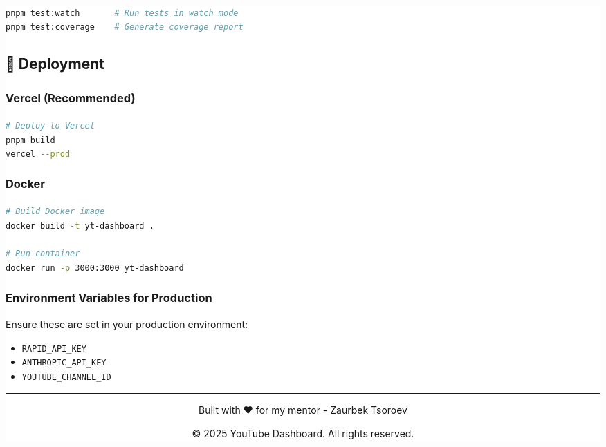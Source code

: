 ```bash
pnpm test:watch       # Run tests in watch mode
pnpm test:coverage    # Generate coverage report
```

## 🚀 Deployment

### Vercel (Recommended)
```bash
# Deploy to Vercel
pnpm build
vercel --prod
```

### Docker
```bash
# Build Docker image
docker build -t yt-dashboard .

# Run container
docker run -p 3000:3000 yt-dashboard
```

### Environment Variables for Production
Ensure these are set in your production environment:
- `RAPID_API_KEY`
- `ANTHROPIC_API_KEY`
- `YOUTUBE_CHANNEL_ID`











---

<div align="center">
  <p>Built with ❤️ for my mentor - Zaurbek Tsoroev</p>
  <p>© 2025 YouTube Dashboard. All rights reserved.</p>
</div>
